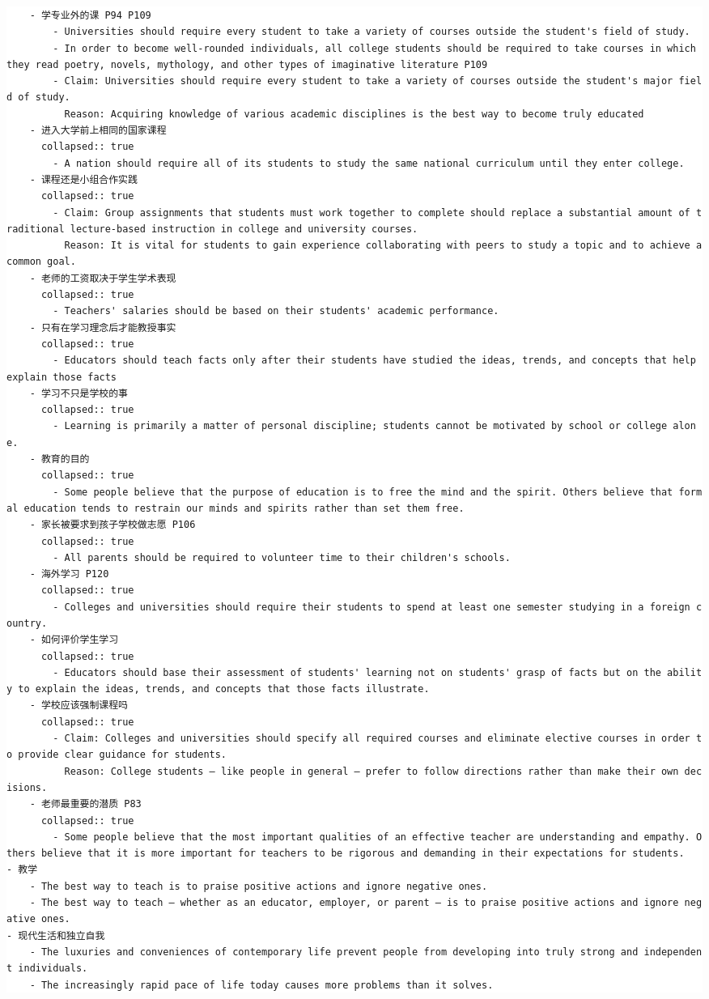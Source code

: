 		- 学专业外的课 P94 P109
			- Universities should require every student to take a variety of courses outside the student's field of study.
			- In order to become well-rounded individuals, all college students should be required to take courses in which they read poetry, novels, mythology, and other types of imaginative literature P109
			- Claim: Universities should require every student to take a variety of courses outside the student's major field of study.
			  Reason: Acquiring knowledge of various academic disciplines is the best way to become truly educated
		- 进入大学前上相同的国家课程
		  collapsed:: true
			- A nation should require all of its students to study the same national curriculum until they enter college.
		- 课程还是小组合作实践
		  collapsed:: true
			- Claim: Group assignments that students must work together to complete should replace a substantial amount of traditional lecture-based instruction in college and university courses.
			  Reason: It is vital for students to gain experience collaborating with peers to study a topic and to achieve a common goal.
		- 老师的工资取决于学生学术表现
		  collapsed:: true
			- Teachers' salaries should be based on their students' academic performance.
		- 只有在学习理念后才能教授事实
		  collapsed:: true
			- Educators should teach facts only after their students have studied the ideas, trends, and concepts that help explain those facts
		- 学习不只是学校的事
		  collapsed:: true
			- Learning is primarily a matter of personal discipline; students cannot be motivated by school or college alone.
		- 教育的目的
		  collapsed:: true
			- Some people believe that the purpose of education is to free the mind and the spirit. Others believe that formal education tends to restrain our minds and spirits rather than set them free.
		- 家长被要求到孩子学校做志愿 P106
		  collapsed:: true
			- All parents should be required to volunteer time to their children's schools.
		- 海外学习 P120
		  collapsed:: true
			- Colleges and universities should require their students to spend at least one semester studying in a foreign country.
		- 如何评价学生学习
		  collapsed:: true
			- Educators should base their assessment of students' learning not on students' grasp of facts but on the ability to explain the ideas, trends, and concepts that those facts illustrate.
		- 学校应该强制课程吗
		  collapsed:: true
			- Claim: Colleges and universities should specify all required courses and eliminate elective courses in order to provide clear guidance for students.
			  Reason: College students — like people in general — prefer to follow directions rather than make their own decisions.
		- 老师最重要的潜质 P83
		  collapsed:: true
			- Some people believe that the most important qualities of an effective teacher are understanding and empathy. Others believe that it is more important for teachers to be rigorous and demanding in their expectations for students.
	- 教学
		- The best way to teach is to praise positive actions and ignore negative ones.
		- The best way to teach — whether as an educator, employer, or parent — is to praise positive actions and ignore negative ones.
	- 现代生活和独立自我
		- The luxuries and conveniences of contemporary life prevent people from developing into truly strong and independent individuals.
		- The increasingly rapid pace of life today causes more problems than it solves.